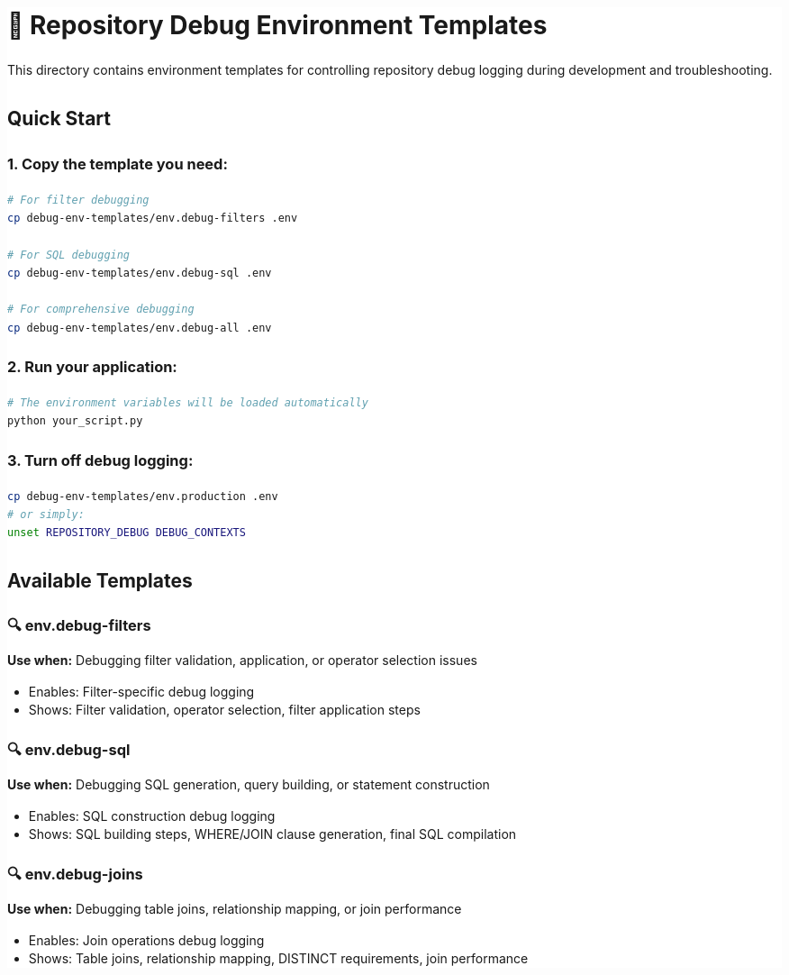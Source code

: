 # 🎯 Repository Debug Environment Templates

This directory contains environment templates for controlling repository debug logging during development and troubleshooting.

## Quick Start

### 1. Copy the template you need:
```bash
# For filter debugging
cp debug-env-templates/env.debug-filters .env

# For SQL debugging  
cp debug-env-templates/env.debug-sql .env

# For comprehensive debugging
cp debug-env-templates/env.debug-all .env
```

### 2. Run your application:
```bash
# The environment variables will be loaded automatically
python your_script.py
```

### 3. Turn off debug logging:
```bash
cp debug-env-templates/env.production .env
# or simply:
unset REPOSITORY_DEBUG DEBUG_CONTEXTS
```

## Available Templates

### 🔍 **env.debug-filters**
**Use when:** Debugging filter validation, application, or operator selection issues
- Enables: Filter-specific debug logging
- Shows: Filter validation, operator selection, filter application steps

### 🔍 **env.debug-sql** 
**Use when:** Debugging SQL generation, query building, or statement construction
- Enables: SQL construction debug logging  
- Shows: SQL building steps, WHERE/JOIN clause generation, final SQL compilation

### 🔍 **env.debug-joins**
**Use when:** Debugging table joins, relationship mapping, or join performance
- Enables: Join operations debug logging
- Shows: Table joins, relationship mapping, DISTINCT requirements, join performance
